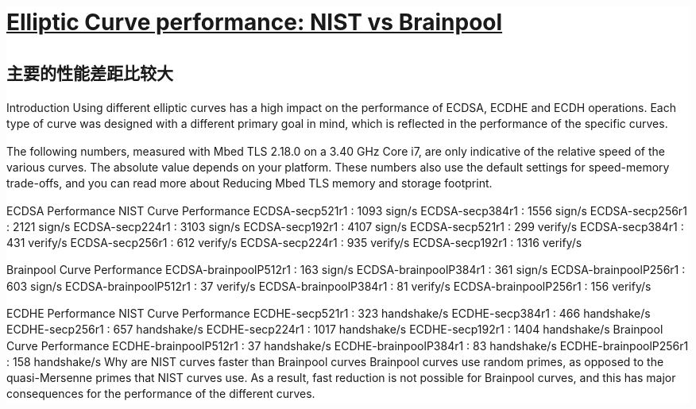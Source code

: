 
# [Elliptic Curve performance: NIST vs Brainpool](https://tls.mbed.org/kb/cryptography/elliptic-curve-performance-nist-vs-brainpool)
## 主要的性能差距比较大
Introduction
Using different elliptic curves has a high impact on the performance of ECDSA, ECDHE and ECDH operations. Each type of curve was designed with a different primary goal in mind, which is reflected in the performance of the specific curves.

The following numbers, measured with Mbed TLS 2.18.0 on a 3.40 GHz Core i7, are only indicative of the relative speed of the various curves. The absolute value depends on your platform. These numbers also use the default settings for speed-memory trade-offs, and you can read more about Reducing Mbed TLS memory and storage footprint.

ECDSA Performance
NIST Curve Performance
ECDSA-secp521r1          :    1093 sign/s
ECDSA-secp384r1          :    1556 sign/s
ECDSA-secp256r1          :    2121 sign/s
ECDSA-secp224r1          :    3103 sign/s
ECDSA-secp192r1          :    4107 sign/s
ECDSA-secp521r1          :     299 verify/s
ECDSA-secp384r1          :     431 verify/s
ECDSA-secp256r1          :     612 verify/s
ECDSA-secp224r1          :     935 verify/s
ECDSA-secp192r1          :    1316 verify/s

Brainpool Curve Performance
ECDSA-brainpoolP512r1    :     163 sign/s
ECDSA-brainpoolP384r1    :     361 sign/s
ECDSA-brainpoolP256r1    :     603 sign/s
ECDSA-brainpoolP512r1    :      37 verify/s
ECDSA-brainpoolP384r1    :      81 verify/s
ECDSA-brainpoolP256r1    :     156 verify/s


ECDHE Performance
NIST Curve Performance
ECDHE-secp521r1          :     323 handshake/s
ECDHE-secp384r1          :     466 handshake/s
ECDHE-secp256r1          :     657 handshake/s
ECDHE-secp224r1          :    1017 handshake/s
ECDHE-secp192r1          :    1404 handshake/s
Brainpool Curve Performance
ECDHE-brainpoolP512r1    :      37 handshake/s
ECDHE-brainpoolP384r1    :      83 handshake/s
ECDHE-brainpoolP256r1    :     158 handshake/s
Why are NIST curves faster than Brainpool curves
Brainpool curves use random primes, as opposed to the quasi-Mersenne primes that NIST curves use. As a result, fast reduction is not possible for Brainpool curves, and this has major consequences for the performance of the different curves.
